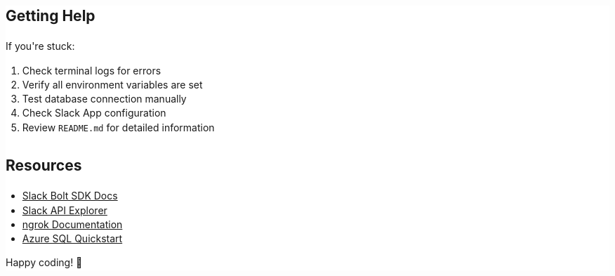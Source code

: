 ## Getting Help

If you're stuck:

1. Check terminal logs for errors
2. Verify all environment variables are set
3. Test database connection manually
4. Check Slack App configuration
5. Review `README.md` for detailed information

## Resources

- [Slack Bolt SDK Docs](https://slack.dev/bolt-js/)
- [Slack API Explorer](https://api.slack.com/methods)
- [ngrok Documentation](https://ngrok.com/docs)
- [Azure SQL Quickstart](https://learn.microsoft.com/en-us/azure/azure-sql/)

Happy coding! 🚀


